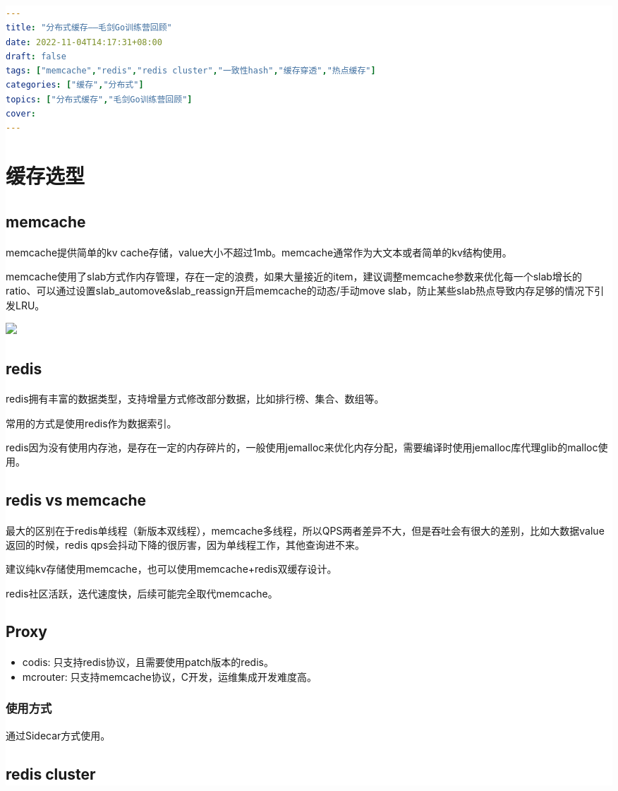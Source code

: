 ```yaml
---
title: "分布式缓存——毛剑Go训练营回顾"
date: 2022-11-04T14:17:31+08:00
draft: false
tags: ["memcache","redis","redis cluster","一致性hash","缓存穿透","热点缓存"]
categories: ["缓存","分布式"]
topics: ["分布式缓存","毛剑Go训练营回顾"]
cover:
---
```


# 缓存选型

## memcache

memcache提供简单的kv cache存储，value大小不超过1mb。memcache通常作为大文本或者简单的kv结构使用。

memcache使用了slab方式作内存管理，存在一定的浪费，如果大量接近的item，建议调整memcache参数来优化每一个slab增长的ratio、可以通过设置slab_automove&slab_reassign开启memcache的动态/手动move slab，防止某些slab热点导致内存足够的情况下引发LRU。

![](/images/分布式缓存/memcache.png)

## redis

redis拥有丰富的数据类型，支持增量方式修改部分数据，比如排行榜、集合、数组等。

常用的方式是使用redis作为数据索引。

redis因为没有使用内存池，是存在一定的内存碎片的，一般使用jemalloc来优化内存分配，需要编译时使用jemalloc库代理glib的malloc使用。

## redis vs memcache

最大的区别在于redis单线程（新版本双线程），memcache多线程，所以QPS两者差异不大，但是吞吐会有很大的差别，比如大数据value返回的时候，redis qps会抖动下降的很厉害，因为单线程工作，其他查询进不来。

建议纯kv存储使用memcache，也可以使用memcache+redis双缓存设计。

redis社区活跃，迭代速度快，后续可能完全取代memcache。

## Proxy

- codis: 只支持redis协议，且需要使用patch版本的redis。
- mcrouter: 只支持memcache协议，C开发，运维集成开发难度高。

### 使用方式

通过Sidecar方式使用。

## redis cluster
